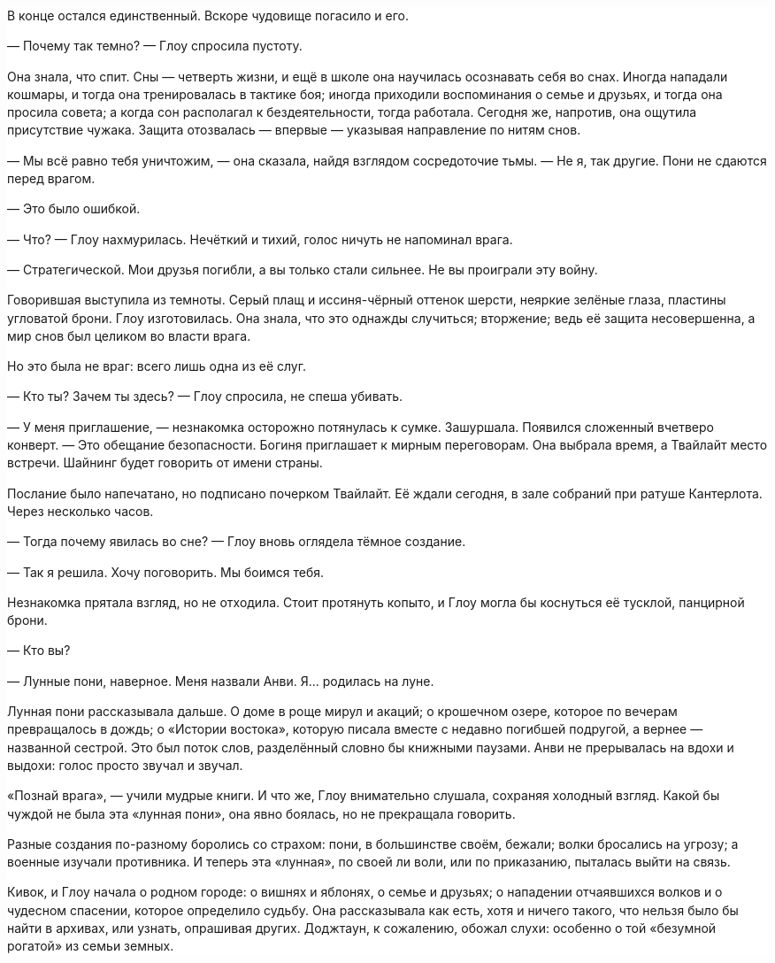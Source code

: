 В конце остался единственный. Вскоре чудовище погасило и его.

— Почему так темно? — Глоу спросила пустоту.

Она знала, что спит. Сны — четверть жизни, и ещё в школе она научилась осознавать себя во снах. Иногда нападали кошмары, и тогда она тренировалась в тактике боя; иногда приходили воспоминания о семье и друзьях, и тогда она просила совета; а когда сон располагал к бездеятельности, тогда работала. Сегодня же, напротив, она ощутила присутствие чужака. Защита отозвалась — впервые — указывая направление по нитям снов.

— Мы всё равно тебя уничтожим, — она сказала, найдя взглядом сосредоточие тьмы. — Не я, так другие. Пони не сдаются перед врагом.

— Это было ошибкой.

— Что? — Глоу нахмурилась. Нечёткий и тихий, голос ничуть не напоминал врага.

— Стратегической. Мои друзья погибли, а вы только стали сильнее. Не вы проиграли эту войну.

Говорившая выступила из темноты. Серый плащ и иссиня-чёрный оттенок шерсти, неяркие зелёные глаза, пластины угловатой брони. Глоу изготовилась. Она знала, что это однажды случиться; вторжение; ведь её защита несовершенна, а мир снов был целиком во власти врага.

Но это была не враг: всего лишь одна из её слуг.

— Кто ты? Зачем ты здесь? — Глоу спросила, не спеша убивать.

— У меня приглашение, — незнакомка осторожно потянулась к сумке. Зашуршала. Появился сложенный вчетверо конверт. — Это обещание безопасности. Богиня приглашает к мирным переговорам. Она выбрала время, а Твайлайт место встречи. Шайнинг будет говорить от имени страны.

Послание было напечатано, но подписано почерком Твайлайт. Её ждали сегодня, в зале собраний при ратуше Кантерлота. Через несколько часов.

— Тогда почему явилась во сне? — Глоу вновь оглядела тёмное создание.

— Так я решила. Хочу поговорить. Мы боимся тебя.

Незнакомка прятала взгляд, но не отходила. Стоит протянуть копыто, и Глоу могла бы коснуться её тусклой, панцирной брони.

— Кто вы?

— Лунные пони, наверное. Меня назвали Анви. Я… родилась на луне.

Лунная пони рассказывала дальше. О доме в роще мирул и акаций; о крошечном озере, которое по вечерам превращалось в дождь; о «Истории востока», которую писала вместе с недавно погибшей подругой, а вернее — названной сестрой. Это был поток слов, разделённый словно бы книжными паузами. Анви не прерывалась на вдохи и выдохи: голос просто звучал и звучал.

«Познай врага», — учили мудрые книги. И что же, Глоу внимательно слушала, сохраняя холодный взгляд. Какой бы чуждой не была эта «лунная пони», она явно боялась, но не прекращала говорить.

Разные создания по-разному боролись со страхом: пони, в большинстве своём, бежали; волки бросались на угрозу; а военные изучали противника. И теперь эта «лунная», по своей ли воли, или по приказанию, пыталась выйти на связь.

Кивок, и Глоу начала о родном городе: о вишнях и яблонях, о семье и друзьях; о нападении отчаявшихся волков и о чудесном спасении, которое определило судьбу. Она рассказывала как есть, хотя и ничего такого, что нельзя было бы найти в архивах, или узнать, опрашивая других. Доджтаун, к сожалению, обожал слухи: особенно о той «безумной рогатой» из семьи земных.

